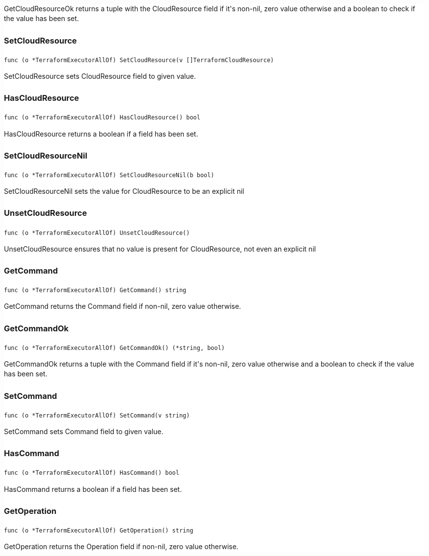 GetCloudResourceOk returns a tuple with the CloudResource field if it's non-nil, zero value otherwise
and a boolean to check if the value has been set.

### SetCloudResource

`func (o *TerraformExecutorAllOf) SetCloudResource(v []TerraformCloudResource)`

SetCloudResource sets CloudResource field to given value.

### HasCloudResource

`func (o *TerraformExecutorAllOf) HasCloudResource() bool`

HasCloudResource returns a boolean if a field has been set.

### SetCloudResourceNil

`func (o *TerraformExecutorAllOf) SetCloudResourceNil(b bool)`

 SetCloudResourceNil sets the value for CloudResource to be an explicit nil

### UnsetCloudResource
`func (o *TerraformExecutorAllOf) UnsetCloudResource()`

UnsetCloudResource ensures that no value is present for CloudResource, not even an explicit nil
### GetCommand

`func (o *TerraformExecutorAllOf) GetCommand() string`

GetCommand returns the Command field if non-nil, zero value otherwise.

### GetCommandOk

`func (o *TerraformExecutorAllOf) GetCommandOk() (*string, bool)`

GetCommandOk returns a tuple with the Command field if it's non-nil, zero value otherwise
and a boolean to check if the value has been set.

### SetCommand

`func (o *TerraformExecutorAllOf) SetCommand(v string)`

SetCommand sets Command field to given value.

### HasCommand

`func (o *TerraformExecutorAllOf) HasCommand() bool`

HasCommand returns a boolean if a field has been set.

### GetOperation

`func (o *TerraformExecutorAllOf) GetOperation() string`

GetOperation returns the Operation field if non-nil, zero value otherwise.
